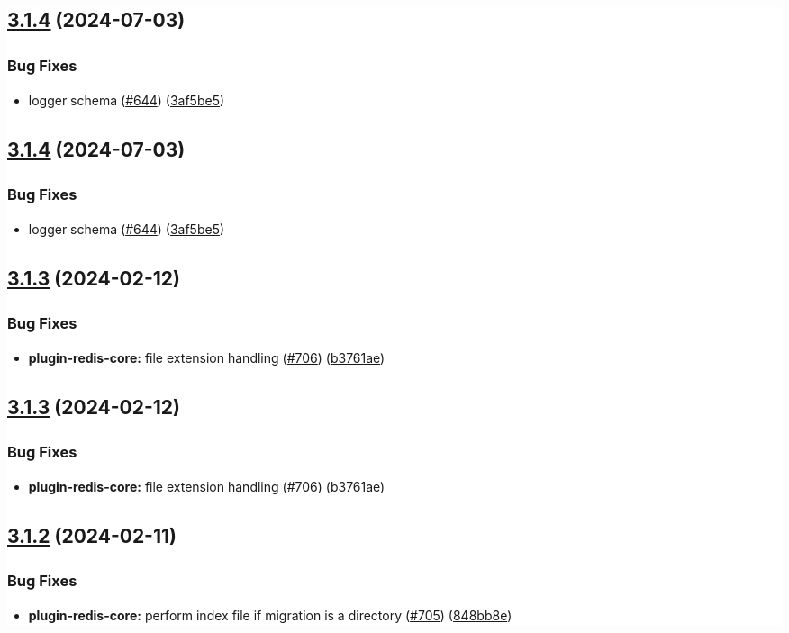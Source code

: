 ## [3.1.4](https://github.com/microfleet/core/compare/@microfleet/core-types@3.1.3...@microfleet/core-types@3.1.4) (2024-07-03)


### Bug Fixes

* logger schema ([#644](https://github.com/microfleet/core/issues/644)) ([3af5be5](https://github.com/microfleet/core/commit/3af5be5a96294cf0a93df4791d4071861bf80a1a))

## [3.1.4](https://github.com/microfleet/core/compare/@microfleet/core-types@3.1.3...@microfleet/core-types@3.1.4) (2024-07-03)


### Bug Fixes

* logger schema ([#644](https://github.com/microfleet/core/issues/644)) ([3af5be5](https://github.com/microfleet/core/commit/3af5be5a96294cf0a93df4791d4071861bf80a1a))

## [3.1.3](https://github.com/microfleet/core/compare/@microfleet/core-types@3.1.2...@microfleet/core-types@3.1.3) (2024-02-12)


### Bug Fixes

* **plugin-redis-core:** file extension handling ([#706](https://github.com/microfleet/core/issues/706)) ([b3761ae](https://github.com/microfleet/core/commit/b3761ae8b1a376eaecb24c7eac499904fabf7e10))

## [3.1.3](https://github.com/microfleet/core/compare/@microfleet/core-types@3.1.2...@microfleet/core-types@3.1.3) (2024-02-12)


### Bug Fixes

* **plugin-redis-core:** file extension handling ([#706](https://github.com/microfleet/core/issues/706)) ([b3761ae](https://github.com/microfleet/core/commit/b3761ae8b1a376eaecb24c7eac499904fabf7e10))

## [3.1.2](https://github.com/microfleet/core/compare/@microfleet/core-types@3.1.1...@microfleet/core-types@3.1.2) (2024-02-11)


### Bug Fixes

* **plugin-redis-core:** perform index file if migration is a directory ([#705](https://github.com/microfleet/core/issues/705)) ([848bb8e](https://github.com/microfleet/core/commit/848bb8e28b1af1274ca9d2b0e55c6255e6a13a88))
